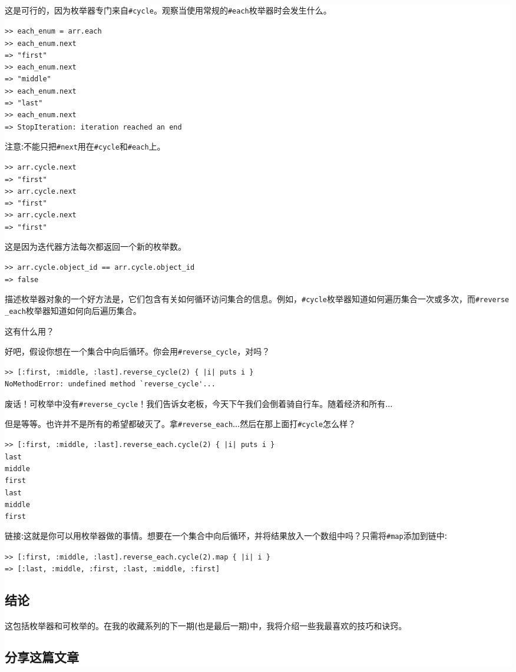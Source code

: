 这是可行的，因为枚举器专门来自`#cycle`。观察当使用常规的`#each`枚举器时会发生什么。

```
>> each_enum = arr.each
>> each_enum.next
=> "first"
>> each_enum.next
=> "middle"
>> each_enum.next
=> "last"
>> each_enum.next
=> StopIteration: iteration reached an end
```

注意:不能只把`#next`用在`#cycle`和`#each`上。

```
>> arr.cycle.next
=> "first"
>> arr.cycle.next
=> "first"
>> arr.cycle.next
=> "first"
```

这是因为迭代器方法每次都返回一个新的枚举数。

```
>> arr.cycle.object_id == arr.cycle.object_id
=> false
```

描述枚举器对象的一个好方法是，它们包含有关如何循环访问集合的信息。例如，`#cycle`枚举器知道如何遍历集合一次或多次，而`#reverse_each`枚举器知道如何向后遍历集合。

这有什么用？

好吧，假设你想在一个集合中向后循环。你会用`#reverse_cycle`，对吗？

```
>> [:first, :middle, :last].reverse_cycle(2) { |i| puts i }
NoMethodError: undefined method `reverse_cycle'...
```

废话！可枚举中没有`#reverse_cycle`！我们告诉女老板，今天下午我们会倒着骑自行车。随着经济和所有…

但是等等。也许并不是所有的希望都破灭了。拿`#reverse_each`…然后在那上面打`#cycle`怎么样？

```
>> [:first, :middle, :last].reverse_each.cycle(2) { |i| puts i } 
last
middle
first
last
middle
first
```

链接:这就是你可以用枚举器做的事情。想要在一个集合中向后循环，并将结果放入一个数组中吗？只需将`#map`添加到链中:

```
>> [:first, :middle, :last].reverse_each.cycle(2).map { |i| i }
=> [:last, :middle, :first, :last, :middle, :first]
```

## 结论

这包括枚举器和可枚举的。在我的收藏系列的下一期(也是最后一期)中，我将介绍一些我最喜欢的技巧和诀窍。

## 分享这篇文章